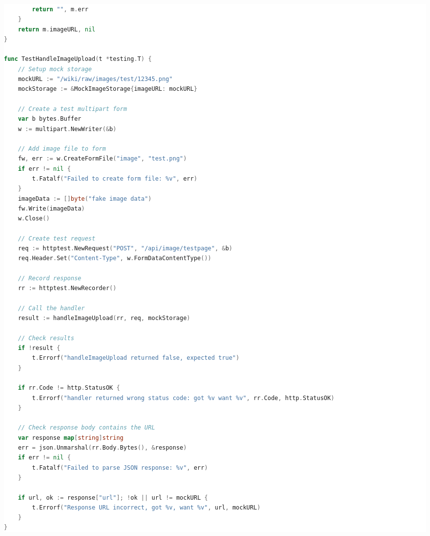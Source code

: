 ```go
        return "", m.err
    }
    return m.imageURL, nil
}

func TestHandleImageUpload(t *testing.T) {
    // Setup mock storage
    mockURL := "/wiki/raw/images/test/12345.png"
    mockStorage := &MockImageStorage{imageURL: mockURL}
    
    // Create a test multipart form
    var b bytes.Buffer
    w := multipart.NewWriter(&b)
    
    // Add image file to form
    fw, err := w.CreateFormFile("image", "test.png")
    if err != nil {
        t.Fatalf("Failed to create form file: %v", err)
    }
    imageData := []byte("fake image data")
    fw.Write(imageData)
    w.Close()
    
    // Create test request
    req := httptest.NewRequest("POST", "/api/image/testpage", &b)
    req.Header.Set("Content-Type", w.FormDataContentType())
    
    // Record response
    rr := httptest.NewRecorder()
    
    // Call the handler
    result := handleImageUpload(rr, req, mockStorage)
    
    // Check results
    if !result {
        t.Errorf("handleImageUpload returned false, expected true")
    }
    
    if rr.Code != http.StatusOK {
        t.Errorf("handler returned wrong status code: got %v want %v", rr.Code, http.StatusOK)
    }
    
    // Check response body contains the URL
    var response map[string]string
    err = json.Unmarshal(rr.Body.Bytes(), &response)
    if err != nil {
        t.Fatalf("Failed to parse JSON response: %v", err)
    }
    
    if url, ok := response["url"]; !ok || url != mockURL {
        t.Errorf("Response URL incorrect, got %v, want %v", url, mockURL)
    }
}
```
